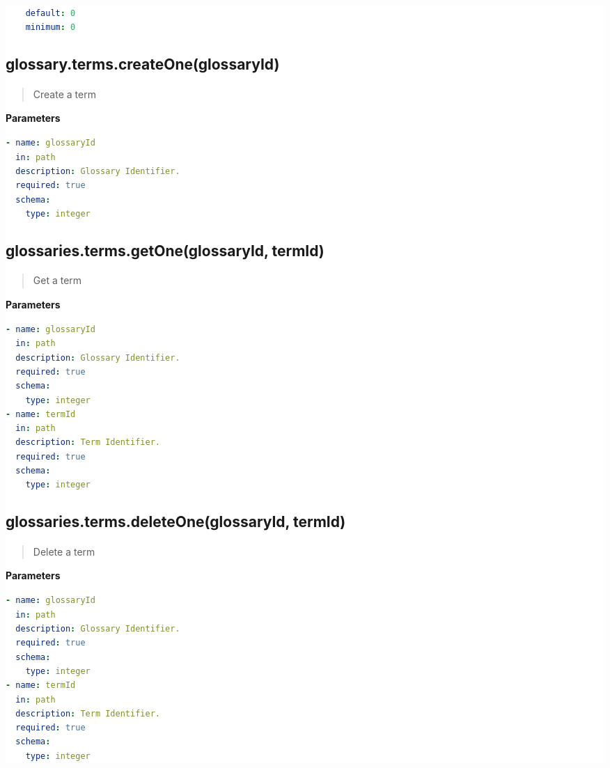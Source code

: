 ```yml
    default: 0
    minimum: 0

```


## glossary.terms.createOne(glossaryId)
> Create a term

**Parameters**
```yml
- name: glossaryId
  in: path
  description: Glossary Identifier.
  required: true
  schema:
    type: integer

```


## glossaries.terms.getOne(glossaryId, termId)
> Get a term

**Parameters**
```yml
- name: glossaryId
  in: path
  description: Glossary Identifier.
  required: true
  schema:
    type: integer
- name: termId
  in: path
  description: Term Identifier.
  required: true
  schema:
    type: integer

```


## glossaries.terms.deleteOne(glossaryId, termId)
> Delete a term

**Parameters**
```yml
- name: glossaryId
  in: path
  description: Glossary Identifier.
  required: true
  schema:
    type: integer
- name: termId
  in: path
  description: Term Identifier.
  required: true
  schema:
    type: integer

```
